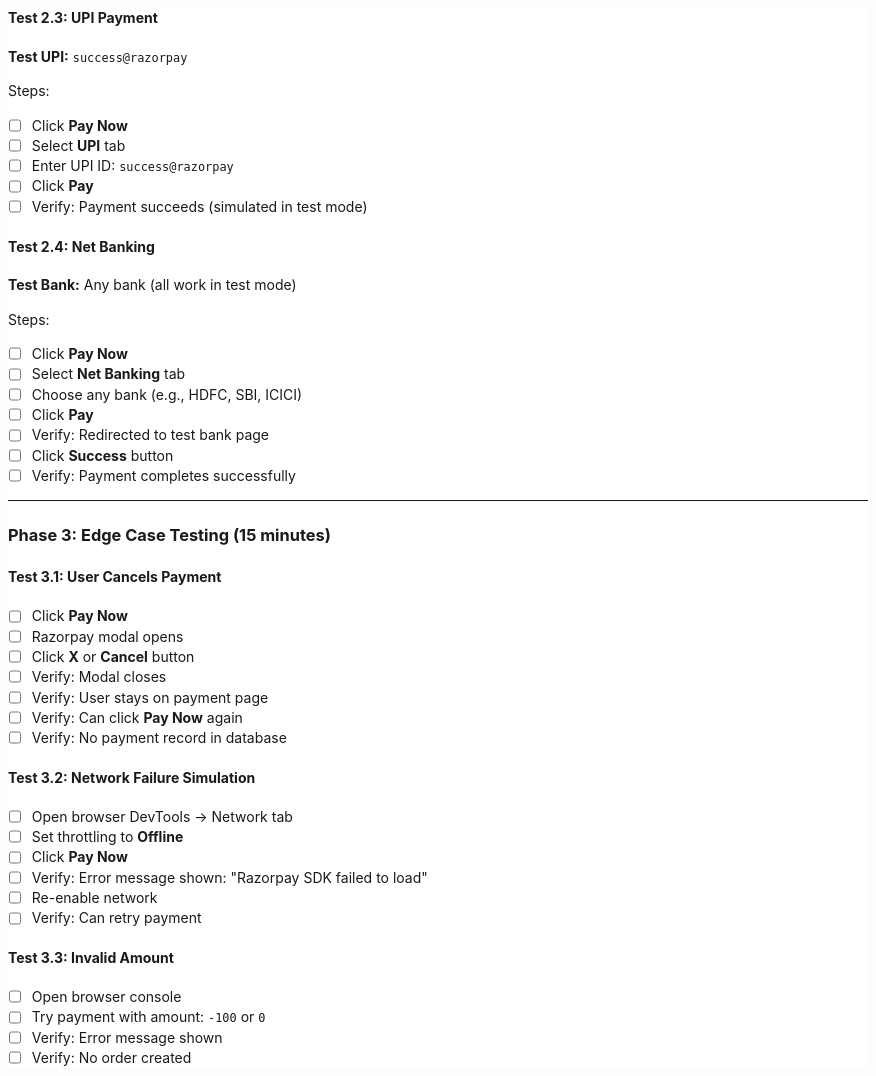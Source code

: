 #### Test 2.3: UPI Payment

**Test UPI:** `success@razorpay`

Steps:

- [ ] Click **Pay Now**
- [ ] Select **UPI** tab
- [ ] Enter UPI ID: `success@razorpay`
- [ ] Click **Pay**
- [ ] Verify: Payment succeeds (simulated in test mode)

#### Test 2.4: Net Banking

**Test Bank:** Any bank (all work in test mode)

Steps:

- [ ] Click **Pay Now**
- [ ] Select **Net Banking** tab
- [ ] Choose any bank (e.g., HDFC, SBI, ICICI)
- [ ] Click **Pay**
- [ ] Verify: Redirected to test bank page
- [ ] Click **Success** button
- [ ] Verify: Payment completes successfully

---

### Phase 3: Edge Case Testing (15 minutes)

#### Test 3.1: User Cancels Payment

- [ ] Click **Pay Now**
- [ ] Razorpay modal opens
- [ ] Click **X** or **Cancel** button
- [ ] Verify: Modal closes
- [ ] Verify: User stays on payment page
- [ ] Verify: Can click **Pay Now** again
- [ ] Verify: No payment record in database

#### Test 3.2: Network Failure Simulation

- [ ] Open browser DevTools → Network tab
- [ ] Set throttling to **Offline**
- [ ] Click **Pay Now**
- [ ] Verify: Error message shown: "Razorpay SDK failed to load"
- [ ] Re-enable network
- [ ] Verify: Can retry payment

#### Test 3.3: Invalid Amount

- [ ] Open browser console
- [ ] Try payment with amount: `-100` or `0`
- [ ] Verify: Error message shown
- [ ] Verify: No order created
